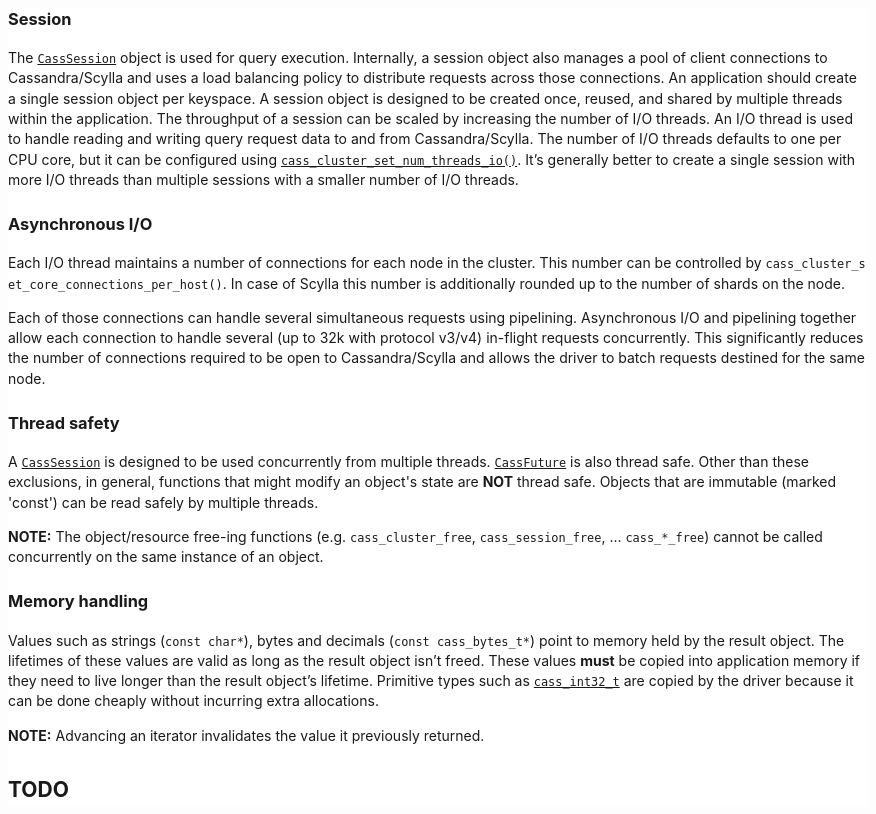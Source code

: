 ### Session

The [`CassSession`] object is used for query execution. Internally, a session
object also manages a pool of client connections to Cassandra/Scylla and uses
a load balancing policy to distribute requests across those connections. An
application should create a single session object per keyspace. A session
object is designed to be created once, reused, and shared by multiple threads
within the application. The throughput of a session can be scaled by
increasing the number of I/O threads. An I/O thread is used to handle reading
and writing query request data to and from Cassandra/Scylla. The number of I/O
threads defaults to one per CPU core, but it can be configured using
[`cass_cluster_set_num_threads_io()`]. It’s generally better to create a single
session with more I/O threads than multiple sessions with a smaller number of
I/O threads. 

### Asynchronous I/O

Each I/O thread maintains a number of connections for each node in the cluster.
This number can be controlled by `cass_cluster_set_core_connections_per_host()`.
In case of Scylla this number is additionally rounded up to the number of shards
on the node.

Each of those connections can handle several simultaneous requests using
pipelining. Asynchronous I/O and pipelining together allow each connection to
handle several (up to 32k with protocol v3/v4) in-flight requests concurrently.
This significantly reduces the number of connections required to be open to
Cassandra/Scylla and allows the driver to batch requests destined for the
same node.

### Thread safety

A [`CassSession`] is designed to be used concurrently from multiple threads.
[`CassFuture`] is also thread safe. Other than these exclusions, in general,
functions that might modify an object's state are **NOT** thread safe. Objects
that are immutable (marked 'const') can be read safely by multiple threads.

**NOTE:** The object/resource free-ing functions (e.g. `cass_cluster_free`,
`cass_session_free`, ... `cass_*_free`) cannot be called concurrently on the
same instance of an object.

### Memory handling

Values such as strings (`const char*`), bytes and decimals
(`const cass_bytes_t*`) point to memory held by the result object. The
lifetimes of these values are valid as long as the result object isn’t freed.
These values **must** be copied into application memory if they need to live
longer than the result object’s lifetime. Primitive types such as
[`cass_int32_t`] are copied by the driver because it can be done cheaply
without incurring extra allocations.

**NOTE:** Advancing an iterator invalidates the value it previously returned.

## TODO


[cpp-driver-releases]: https://github.com/scylladb/cpp-driver/releases
[built from source]: http://github.com/scylladb/cpp-driver/tree/master/topics/building/
[prepared statements]: http://github.com/scylladb/cpp-driver/tree/master/topics/basics/prepared_statements/
[`cass_int32_t`]: http://datastax.github.io/cpp-driver/api/cassandra.h/#cass-int32-t
[`cass_result_first_row()`]: http://datastax.github.io/cpp-driver/api/struct.CassResult/#cass-result-first-row
[`cass_cluster_set_num_threads_io()`]: http://datastax.github.io/cpp-driver/api/struct.CassCluster/#function-cass_cluster_set_num_threads_io
[`CassCluster`]: http://datastax.github.io/cpp-driver/api/struct.CassCluster/
[`CassFuture`]: http://datastax.github.io/cpp-driver/api/struct.CassFuture/
[`CassStatement`]: http://datastax.github.io/cpp-driver/api/struct.CassStatement/
[`CassIterator`]: http://datastax.github.io/cpp-driver/api/struct.CassIterator/
[`CassSession`]: http://datastax.github.io/cpp-driver/api/struct.CassSession/
[post]: http://www.datastax.com/dev/blog/4-simple-rules-when-using-the-datastax-drivers-for-cassandra
[GH]: https://github.com/scylladb/cpp-driver/issues